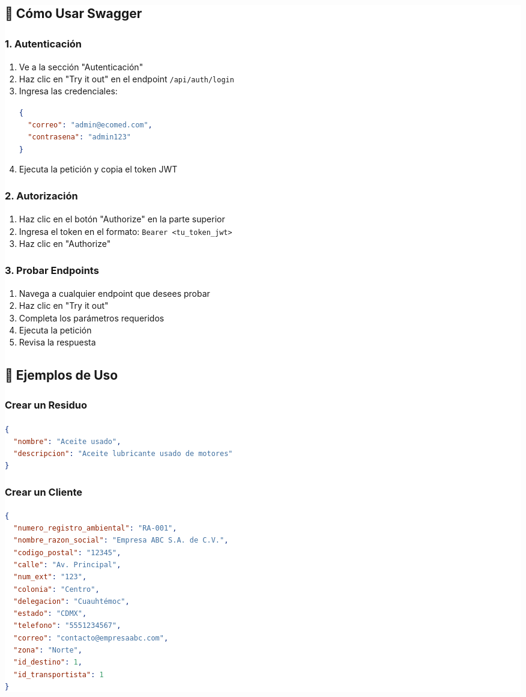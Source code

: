 ## 🔧 Cómo Usar Swagger

### 1. **Autenticación**
1. Ve a la sección "Autenticación"
2. Haz clic en "Try it out" en el endpoint `/api/auth/login`
3. Ingresa las credenciales:
   ```json
   {
     "correo": "admin@ecomed.com",
     "contrasena": "admin123"
   }
   ```
4. Ejecuta la petición y copia el token JWT

### 2. **Autorización**
1. Haz clic en el botón "Authorize" en la parte superior
2. Ingresa el token en el formato: `Bearer <tu_token_jwt>`
3. Haz clic en "Authorize"

### 3. **Probar Endpoints**
1. Navega a cualquier endpoint que desees probar
2. Haz clic en "Try it out"
3. Completa los parámetros requeridos
4. Ejecuta la petición
5. Revisa la respuesta

## 📝 Ejemplos de Uso

### Crear un Residuo
```json
{
  "nombre": "Aceite usado",
  "descripcion": "Aceite lubricante usado de motores"
}
```

### Crear un Cliente
```json
{
  "numero_registro_ambiental": "RA-001",
  "nombre_razon_social": "Empresa ABC S.A. de C.V.",
  "codigo_postal": "12345",
  "calle": "Av. Principal",
  "num_ext": "123",
  "colonia": "Centro",
  "delegacion": "Cuauhtémoc",
  "estado": "CDMX",
  "telefono": "5551234567",
  "correo": "contacto@empresaabc.com",
  "zona": "Norte",
  "id_destino": 1,
  "id_transportista": 1
}
```
